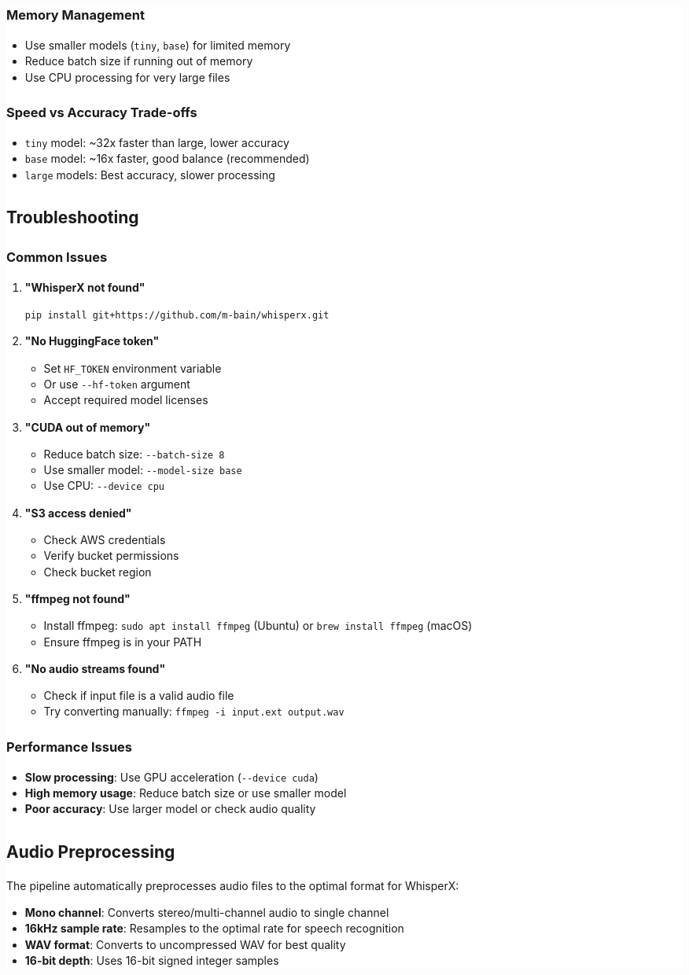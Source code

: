 ### Memory Management
- Use smaller models (`tiny`, `base`) for limited memory
- Reduce batch size if running out of memory
- Use CPU processing for very large files

### Speed vs Accuracy Trade-offs
- `tiny` model: ~32x faster than large, lower accuracy
- `base` model: ~16x faster, good balance (recommended)
- `large` models: Best accuracy, slower processing

## Troubleshooting

### Common Issues

1. **"WhisperX not found"**
   ```bash
   pip install git+https://github.com/m-bain/whisperx.git
   ```

2. **"No HuggingFace token"**
   - Set `HF_TOKEN` environment variable
   - Or use `--hf-token` argument
   - Accept required model licenses

3. **"CUDA out of memory"**
   - Reduce batch size: `--batch-size 8`
   - Use smaller model: `--model-size base`
   - Use CPU: `--device cpu`

4. **"S3 access denied"**
   - Check AWS credentials
   - Verify bucket permissions
   - Check bucket region

5. **"ffmpeg not found"**
   - Install ffmpeg: `sudo apt install ffmpeg` (Ubuntu) or `brew install ffmpeg` (macOS)
   - Ensure ffmpeg is in your PATH

6. **"No audio streams found"**
   - Check if input file is a valid audio file
   - Try converting manually: `ffmpeg -i input.ext output.wav`

### Performance Issues

- **Slow processing**: Use GPU acceleration (`--device cuda`)
- **High memory usage**: Reduce batch size or use smaller model
- **Poor accuracy**: Use larger model or check audio quality

## Audio Preprocessing

The pipeline automatically preprocesses audio files to the optimal format for WhisperX:

- **Mono channel**: Converts stereo/multi-channel audio to single channel
- **16kHz sample rate**: Resamples to the optimal rate for speech recognition
- **WAV format**: Converts to uncompressed WAV for best quality
- **16-bit depth**: Uses 16-bit signed integer samples
